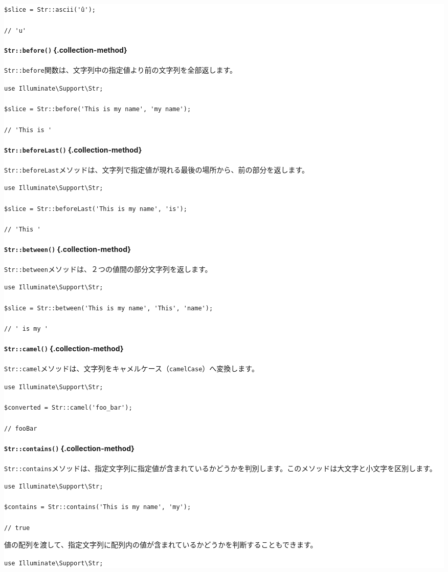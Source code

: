     $slice = Str::ascii('û');

    // 'u'

<a name="method-str-before"></a>
#### `Str::before()` {.collection-method}

`Str::before`関数は、文字列中の指定値より前の文字列を全部返します。

    use Illuminate\Support\Str;

    $slice = Str::before('This is my name', 'my name');

    // 'This is '

<a name="method-str-before-last"></a>
#### `Str::beforeLast()` {.collection-method}

`Str::beforeLast`メソッドは、文字列で指定値が現れる最後の場所から、前の部分を返します。

    use Illuminate\Support\Str;

    $slice = Str::beforeLast('This is my name', 'is');

    // 'This '

<a name="method-str-between"></a>
#### `Str::between()` {.collection-method}

`Str::between`メソッドは、２つの値間の部分文字列を返します。

    use Illuminate\Support\Str;

    $slice = Str::between('This is my name', 'This', 'name');

    // ' is my '

<a name="method-camel-case"></a>
#### `Str::camel()` {.collection-method}

`Str::camel`メソッドは、文字列をキャメルケース（`camelCase`）へ変換します。

    use Illuminate\Support\Str;

    $converted = Str::camel('foo_bar');

    // fooBar

<a name="method-str-contains"></a>
#### `Str::contains()` {.collection-method}

`Str::contains`メソッドは、指定文字列に指定値が含まれているかどうかを判別します。このメソッドは大文字と小文字を区別します。

    use Illuminate\Support\Str;

    $contains = Str::contains('This is my name', 'my');

    // true

値の配列を渡して、指定文字列に配列内の値が含まれているかどうかを判断することもできます。

    use Illuminate\Support\Str;
